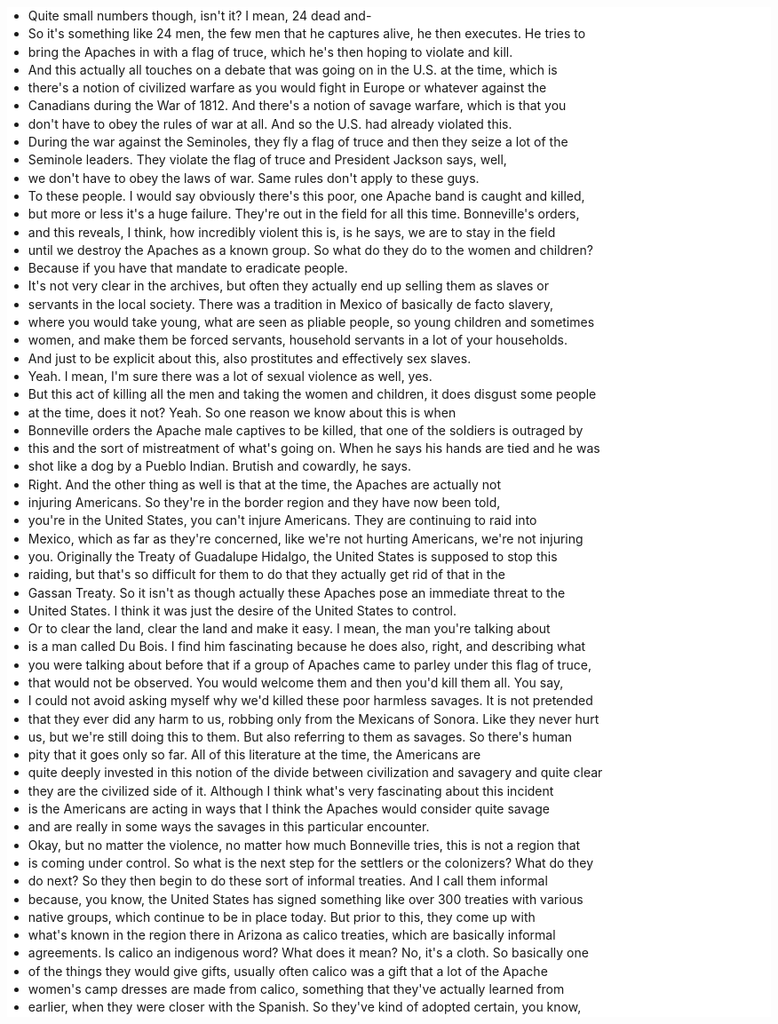 *  Quite small numbers though, isn't it? I mean, 24 dead and-
*  So it's something like 24 men, the few men that he captures alive, he then executes. He tries to
*  bring the Apaches in with a flag of truce, which he's then hoping to violate and kill.
*  And this actually all touches on a debate that was going on in the U.S. at the time, which is
*  there's a notion of civilized warfare as you would fight in Europe or whatever against the
*  Canadians during the War of 1812. And there's a notion of savage warfare, which is that you
*  don't have to obey the rules of war at all. And so the U.S. had already violated this.
*  During the war against the Seminoles, they fly a flag of truce and then they seize a lot of the
*  Seminole leaders. They violate the flag of truce and President Jackson says, well,
*  we don't have to obey the laws of war. Same rules don't apply to these guys.
*  To these people. I would say obviously there's this poor, one Apache band is caught and killed,
*  but more or less it's a huge failure. They're out in the field for all this time. Bonneville's orders,
*  and this reveals, I think, how incredibly violent this is, is he says, we are to stay in the field
*  until we destroy the Apaches as a known group. So what do they do to the women and children?
*  Because if you have that mandate to eradicate people.
*  It's not very clear in the archives, but often they actually end up selling them as slaves or
*  servants in the local society. There was a tradition in Mexico of basically de facto slavery,
*  where you would take young, what are seen as pliable people, so young children and sometimes
*  women, and make them be forced servants, household servants in a lot of your households.
*  And just to be explicit about this, also prostitutes and effectively sex slaves.
*  Yeah. I mean, I'm sure there was a lot of sexual violence as well, yes.
*  But this act of killing all the men and taking the women and children, it does disgust some people
*  at the time, does it not? Yeah. So one reason we know about this is when
*  Bonneville orders the Apache male captives to be killed, that one of the soldiers is outraged by
*  this and the sort of mistreatment of what's going on. When he says his hands are tied and he was
*  shot like a dog by a Pueblo Indian. Brutish and cowardly, he says.
*  Right. And the other thing as well is that at the time, the Apaches are actually not
*  injuring Americans. So they're in the border region and they have now been told,
*  you're in the United States, you can't injure Americans. They are continuing to raid into
*  Mexico, which as far as they're concerned, like we're not hurting Americans, we're not injuring
*  you. Originally the Treaty of Guadalupe Hidalgo, the United States is supposed to stop this
*  raiding, but that's so difficult for them to do that they actually get rid of that in the
*  Gassan Treaty. So it isn't as though actually these Apaches pose an immediate threat to the
*  United States. I think it was just the desire of the United States to control.
*  Or to clear the land, clear the land and make it easy. I mean, the man you're talking about
*  is a man called Du Bois. I find him fascinating because he does also, right, and describing what
*  you were talking about before that if a group of Apaches came to parley under this flag of truce,
*  that would not be observed. You would welcome them and then you'd kill them all. You say,
*  I could not avoid asking myself why we'd killed these poor harmless savages. It is not pretended
*  that they ever did any harm to us, robbing only from the Mexicans of Sonora. Like they never hurt
*  us, but we're still doing this to them. But also referring to them as savages. So there's human
*  pity that it goes only so far. All of this literature at the time, the Americans are
*  quite deeply invested in this notion of the divide between civilization and savagery and quite clear
*  they are the civilized side of it. Although I think what's very fascinating about this incident
*  is the Americans are acting in ways that I think the Apaches would consider quite savage
*  and are really in some ways the savages in this particular encounter.
*  Okay, but no matter the violence, no matter how much Bonneville tries, this is not a region that
*  is coming under control. So what is the next step for the settlers or the colonizers? What do they
*  do next? So they then begin to do these sort of informal treaties. And I call them informal
*  because, you know, the United States has signed something like over 300 treaties with various
*  native groups, which continue to be in place today. But prior to this, they come up with
*  what's known in the region there in Arizona as calico treaties, which are basically informal
*  agreements. Is calico an indigenous word? What does it mean? No, it's a cloth. So basically one
*  of the things they would give gifts, usually often calico was a gift that a lot of the Apache
*  women's camp dresses are made from calico, something that they've actually learned from
*  earlier, when they were closer with the Spanish. So they've kind of adopted certain, you know,